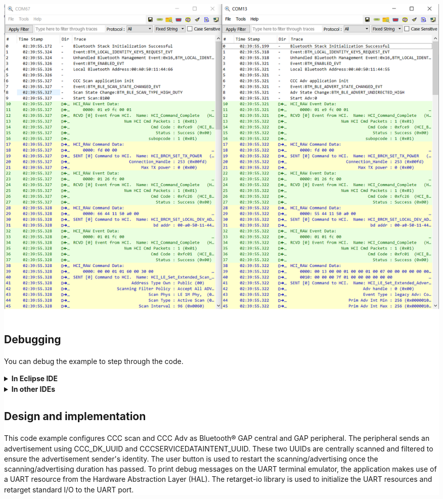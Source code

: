    ![](images/btspy_log_snap.png)


## Debugging

You can debug the example to step through the code.
<details><summary><b>In Eclipse IDE</b></summary></details>

<details><summary><b>In other IDEs</b></summary></details>


## Design and implementation

This code example configures CCC scan and CCC Adv as Bluetooth&reg; GAP central and GAP peripheral. The peripheral sends an advertisement using CCC_DK_UUID and CCCSERVICEDATAINTENT_UUID. These two UUIDs are centrally scanned and filtered to ensure the advertisement sender's identity. The user button is used to restart the scanning/advertising once the scanning/advertising duration has passed. To print debug messages on the UART terminal emulator, the application makes use of a UART resource from the Hardware Abstraction Layer (HAL). The retarget-io library is used to initialize the UART resources and retarget standard I/O to the UART port.
